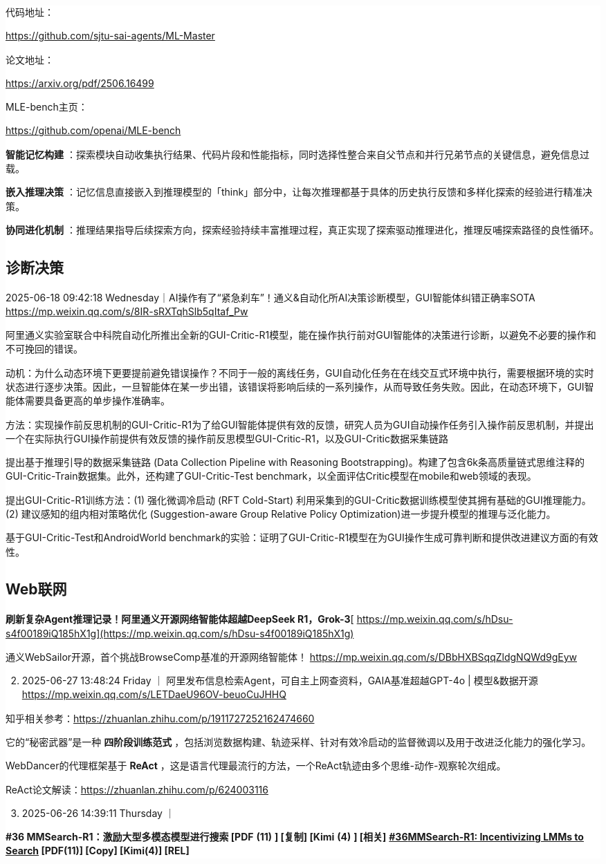 代码地址：

https://github.com/sjtu-sai-agents/ML-Master

论文地址：

https://arxiv.org/pdf/2506.16499

MLE-bench主页：

https://github.com/openai/MLE-bench

 **智能记忆构建** ：探索模块自动收集执行结果、代码片段和性能指标，同时选择性整合来自父节点和并行兄弟节点的关键信息，避免信息过载。

 **嵌入推理决策** ：记忆信息直接嵌入到推理模型的「think」部分中，让每次推理都基于具体的历史执行反馈和多样化探索的经验进行精准决策。

 **协同进化机制** ：推理结果指导后续探索方向，探索经验持续丰富推理过程，真正实现了探索驱动推理进化，推理反哺探索路径的良性循环。

## 诊断决策

2025-06-18 09:42:18 Wednesday｜AI操作有了“紧急刹车”！通义&自动化所AI决策诊断模型，GUI智能体纠错正确率SOTA https://mp.weixin.qq.com/s/8IR-sRXTqhSlb5qItaf_Pw

阿里通义实验室联合中科院自动化所推出全新的GUI-Critic-R1模型，能在操作执行前对GUI智能体的决策进行诊断，以避免不必要的操作和不可挽回的错误。

动机：为什么动态环境下更要提前避免错误操作？不同于一般的离线任务，GUI自动化任务在在线交互式环境中执行，需要根据环境的实时状态进行逐步决策。因此，一旦智能体在某一步出错，该错误将影响后续的一系列操作，从而导致任务失败。因此，在动态环境下，GUI智能体需要具备更高的单步操作准确率。

方法：实现操作前反思机制的GUI-Critic-R1为了给GUI智能体提供有效的反馈，研究人员为GUI自动操作任务引入操作前反思机制，并提出一个在实际执行GUI操作前提供有效反馈的操作前反思模型GUI-Critic-R1，以及GUI-Critic数据采集链路

提出基于推理引导的数据采集链路 (Data Collection Pipeline with Reasoning Bootstrapping)。构建了包含6k条高质量链式思维注释的 GUI-Critic-Train数据集。此外，还构建了GUI-Critic-Test benchmark，以全面评估Critic模型在mobile和web领域的表现。

提出GUI-Critic-R1训练方法：(1) 强化微调冷启动 (RFT Cold-Start) 利用采集到的GUI-Critic数据训练模型使其拥有基础的GUI推理能力。(2) 建议感知的组内相对策略优化 (Suggestion-aware Group Relative Policy Optimization)进一步提升模型的推理与泛化能力。

基于GUI-Critic-Test和AndroidWorld benchmark的实验：证明了GUI-Critic-R1模型在为GUI操作生成可靠判断和提供改进建议方面的有效性。

## Web联网

**刷新复杂Agent推理记录！阿里通义开源网络智能体超越DeepSeek R1，Grok-3**[ https://mp.weixin.qq.com/s/hDsu-s4f00189iQ185hX1g](https://mp.weixin.qq.com/s/hDsu-s4f00189iQ185hX1g)

通义WebSailor开源，首个挑战BrowseComp基准的开源网络智能体！ https://mp.weixin.qq.com/s/DBbHXBSqqZldgNQWd9gEyw

2. 2025-06-27 13:48:24 Friday ｜ 阿里发布信息检索Agent，可自主上网查资料，GAIA基准超越GPT-4o | 模型&数据开源 https://mp.weixin.qq.com/s/LETDaeU96OV-beuoCuJHHQ

知乎相关参考：https://zhuanlan.zhihu.com/p/1911727252162474660

它的“秘密武器”是一种 **四阶段训练范式** ，包括浏览数据构建、轨迹采样、针对有效冷启动的监督微调以及用于改进泛化能力的强化学习。

WebDancer的代理框架基于 **ReAct** ，这是语言代理最流行的方法，一个ReAct轨迹由多个思维-动作-观察轮次组成。

ReAct论文解读：https://zhuanlan.zhihu.com/p/624003116

3. 2025-06-26 14:39:11 Thursday ｜

**#36 MMSearch-R1：激励大型多模态模型进行搜索 [PDF** **(11)** **] [复制] [Kimi** **(4)**  **] [相关]** **[#36](https://arxiv.org/abs/2506.20670)****[MMSearch-R1: Incentivizing LMMs to Search](https://papers.cool/arxiv/2506.20670)**** [PDF(11)] [Copy] [Kimi(4)] [REL]**
